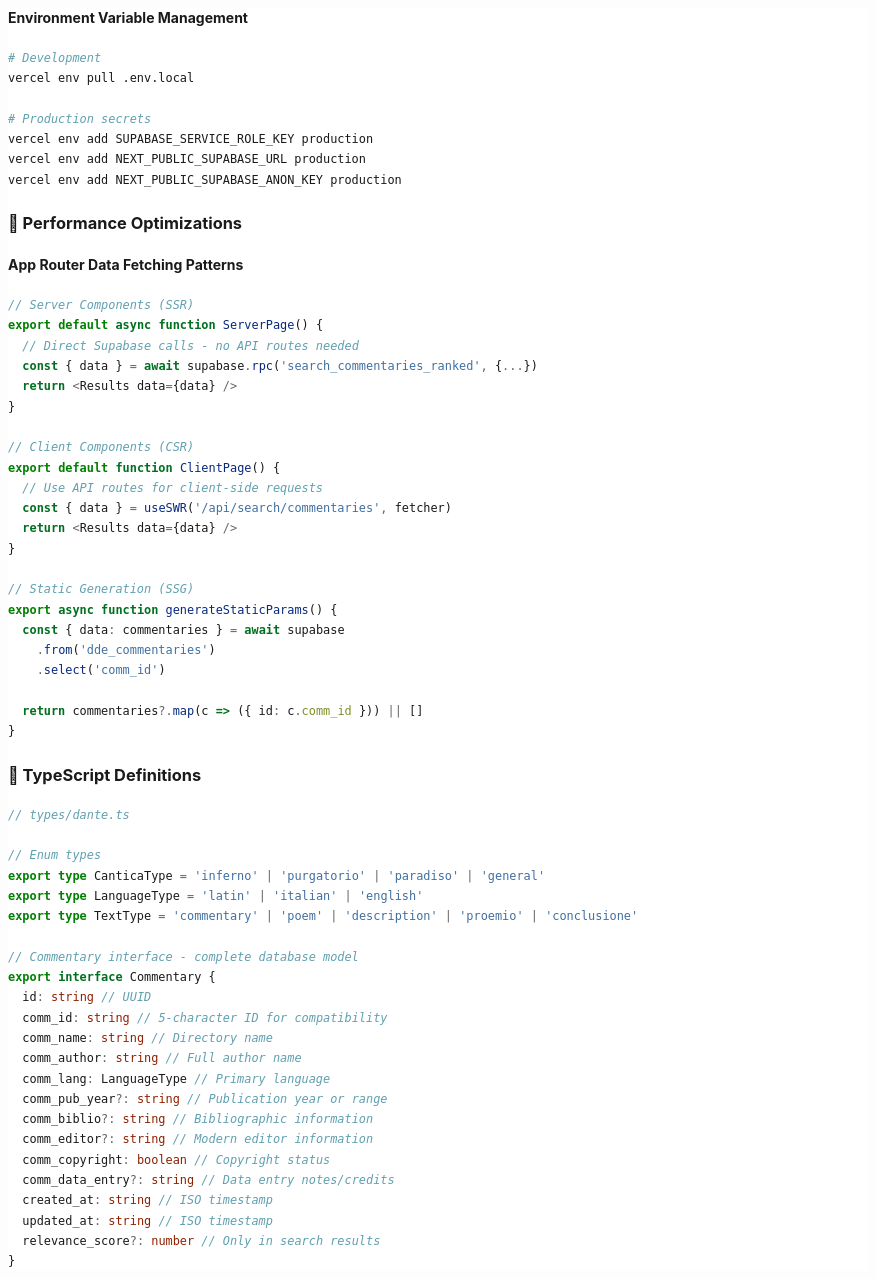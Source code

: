 #### **Environment Variable Management**
```bash
# Development
vercel env pull .env.local

# Production secrets
vercel env add SUPABASE_SERVICE_ROLE_KEY production
vercel env add NEXT_PUBLIC_SUPABASE_URL production
vercel env add NEXT_PUBLIC_SUPABASE_ANON_KEY production
```

### **🎯 Performance Optimizations**

#### **App Router Data Fetching Patterns**
```typescript
// Server Components (SSR)
export default async function ServerPage() {
  // Direct Supabase calls - no API routes needed
  const { data } = await supabase.rpc('search_commentaries_ranked', {...})
  return <Results data={data} />
}

// Client Components (CSR)  
export default function ClientPage() {
  // Use API routes for client-side requests
  const { data } = useSWR('/api/search/commentaries', fetcher)
  return <Results data={data} />
}

// Static Generation (SSG)
export async function generateStaticParams() {
  const { data: commentaries } = await supabase
    .from('dde_commentaries')
    .select('comm_id')
  
  return commentaries?.map(c => ({ id: c.comm_id })) || []
}
```

### **🔧 TypeScript Definitions**
```typescript
// types/dante.ts

// Enum types
export type CanticaType = 'inferno' | 'purgatorio' | 'paradiso' | 'general'
export type LanguageType = 'latin' | 'italian' | 'english'
export type TextType = 'commentary' | 'poem' | 'description' | 'proemio' | 'conclusione'

// Commentary interface - complete database model
export interface Commentary {
  id: string // UUID
  comm_id: string // 5-character ID for compatibility
  comm_name: string // Directory name
  comm_author: string // Full author name
  comm_lang: LanguageType // Primary language
  comm_pub_year?: string // Publication year or range
  comm_biblio?: string // Bibliographic information
  comm_editor?: string // Modern editor information
  comm_copyright: boolean // Copyright status
  comm_data_entry?: string // Data entry notes/credits
  created_at: string // ISO timestamp
  updated_at: string // ISO timestamp
  relevance_score?: number // Only in search results
}
```